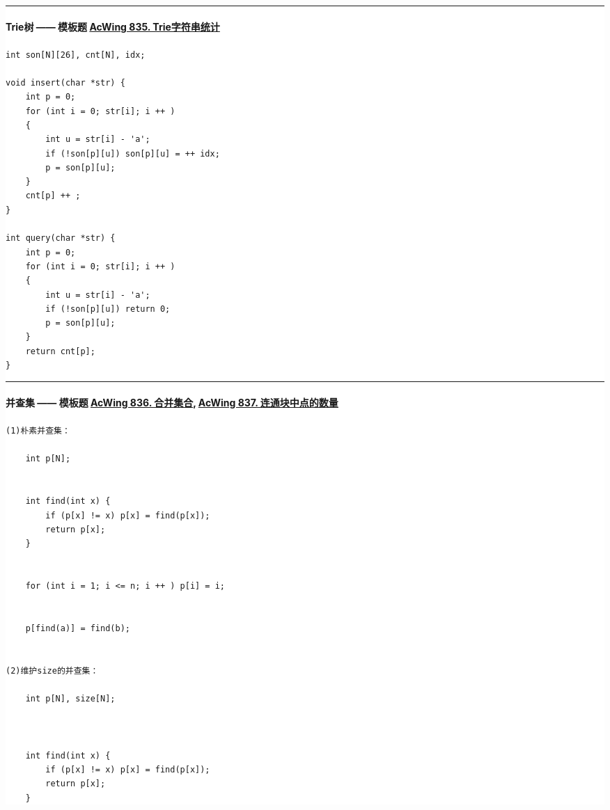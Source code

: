* * *

#### Trie树 —— 模板题 [AcWing 835. Trie字符串统计](https://www.acwing.com/problem/content/837/)

```
int son[N][26], cnt[N], idx;

void insert(char *str) {
    int p = 0;
    for (int i = 0; str[i]; i ++ )
    {
        int u = str[i] - 'a';
        if (!son[p][u]) son[p][u] = ++ idx;
        p = son[p][u];
    }
    cnt[p] ++ ;
}

int query(char *str) {
    int p = 0;
    for (int i = 0; str[i]; i ++ )
    {
        int u = str[i] - 'a';
        if (!son[p][u]) return 0;
        p = son[p][u];
    }
    return cnt[p];
} 
```

* * *

#### 并查集 —— 模板题 [AcWing 836. 合并集合](https://www.acwing.com/problem/content/838/), [AcWing 837. 连通块中点的数量](https://www.acwing.com/problem/content/839/)

```
(1)朴素并查集：

    int p[N]; 

    
    int find(int x) {
        if (p[x] != x) p[x] = find(p[x]);
        return p[x];
    }

    
    for (int i = 1; i <= n; i ++ ) p[i] = i;

    
    p[find(a)] = find(b);


(2)维护size的并查集：

    int p[N], size[N];
    

    
    int find(int x) {
        if (p[x] != x) p[x] = find(p[x]);
        return p[x];
    }

```